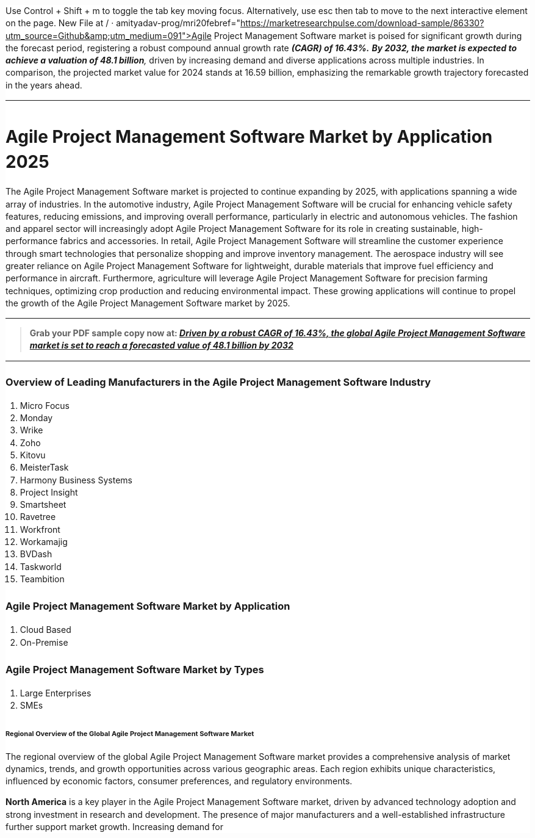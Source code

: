 Use Control + Shift + m to toggle the tab key moving focus. Alternatively, use esc then tab to move to the next interactive element on the page.
New File at / · amityadav-prog/mri20febref="https://marketresearchpulse.com/download-sample/86330?utm_source=Github&amp;utm_medium=091">Agile Project Management Software market</a></em> is poised for significant growth during the forecast period, registering a robust compound annual growth rate <em><strong>(CAGR) of 16.43%.</strong> <strong>By 2032, the market is expected to achieve a valuation of 48.1 billion</strong>,</em> driven by increasing demand and diverse applications across multiple industries. In comparison, the projected market value for 2024 stands at 16.59 billion, emphasizing the remarkable growth trajectory forecasted in the years ahead.&nbsp;</p></blockquote><hr /><h1>Agile Project Management Software Market by Application 2025</h1><p>The Agile Project Management Software market is projected to continue expanding by 2025, with applications spanning a wide array of industries. In the automotive industry, Agile Project Management Software will be crucial for enhancing vehicle safety features, reducing emissions, and improving overall performance, particularly in electric and autonomous vehicles. The fashion and apparel sector will increasingly adopt Agile Project Management Software for its role in creating sustainable, high-performance fabrics and accessories. In retail, Agile Project Management Software will streamline the customer experience through smart technologies that personalize shopping and improve inventory management. The aerospace industry will see greater reliance on Agile Project Management Software for lightweight, durable materials that improve fuel efficiency and performance in aircraft. Furthermore, agriculture will leverage Agile Project Management Software for precision farming techniques, optimizing crop production and reducing environmental impact. These growing applications will continue to propel the growth of the Agile Project Management Software market by 2025.</p><hr /><blockquote><p><strong>Grab your PDF sample copy now at: <em><a href="https://marketresearchpulse.com/download-sample/86330?utm_source=Github&amp;utm_medium=091">Driven by a robust CAGR of 16.43%, the global Agile Project Management Software market is set to reach a forecasted value of 48.1 billion by 2032</a></em></strong></p></blockquote><hr /><h3>Overview of Leading Manufacturers in the Agile Project Management Software Industry</h3><ol><li>Micro Focus</li><li>Monday</li><li>Wrike</li><li>Zoho</li><li>Kitovu</li><li>MeisterTask</li><li>Harmony Business Systems</li><li>Project Insight</li><li>Smartsheet</li><li>Ravetree</li><li>Workfront</li><li>Workamajig</li><li>BVDash</li><li>Taskworld</li><li>Teambition</li></ol><h3>Agile Project Management Software Market by Application</h3><ol><li>Cloud Based<li> On-Premise</li></ol><h3>Agile Project Management Software Market by Types</h3><ol><li>Large Enterprises<li> SMEs</li></ol><h3><span style="font-size: 11px;">Regional Overview of the Global Agile Project Management Software Market</span></h3><p>The regional overview of the global Agile Project Management Software market provides a comprehensive analysis of market dynamics, trends, and growth opportunities across various geographic areas. Each region exhibits unique characteristics, influenced by economic factors, consumer preferences, and regulatory environments.</p><p><strong>North America</strong> is a key player in the Agile Project Management Software market, driven by advanced technology adoption and strong investment in research and development. The presence of major manufacturers and a well-established infrastructure further support market growth. Increasing demand for